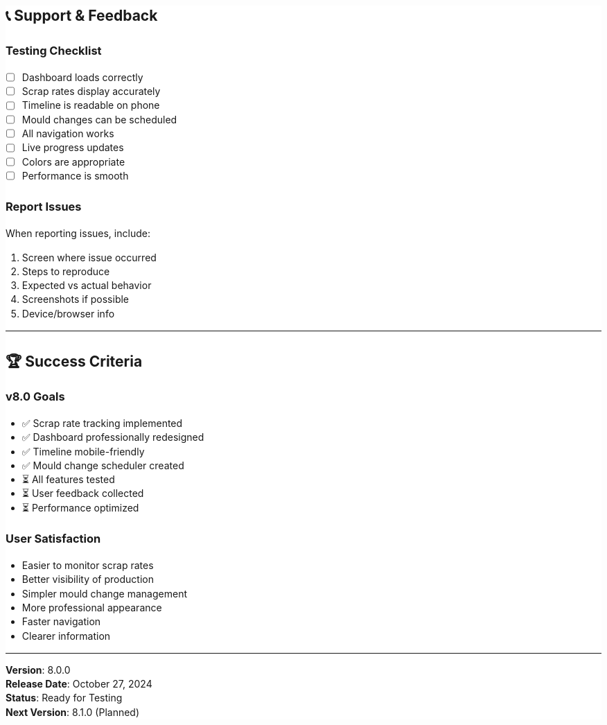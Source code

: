 
## 📞 Support & Feedback

### Testing Checklist
- [ ] Dashboard loads correctly
- [ ] Scrap rates display accurately
- [ ] Timeline is readable on phone
- [ ] Mould changes can be scheduled
- [ ] All navigation works
- [ ] Live progress updates
- [ ] Colors are appropriate
- [ ] Performance is smooth

### Report Issues
When reporting issues, include:
1. Screen where issue occurred
2. Steps to reproduce
3. Expected vs actual behavior
4. Screenshots if possible
5. Device/browser info

---

## 🏆 Success Criteria

### v8.0 Goals
- ✅ Scrap rate tracking implemented
- ✅ Dashboard professionally redesigned
- ✅ Timeline mobile-friendly
- ✅ Mould change scheduler created
- ⏳ All features tested
- ⏳ User feedback collected
- ⏳ Performance optimized

### User Satisfaction
- Easier to monitor scrap rates
- Better visibility of production
- Simpler mould change management
- More professional appearance
- Faster navigation
- Clearer information

---

**Version**: 8.0.0  
**Release Date**: October 27, 2024  
**Status**: Ready for Testing  
**Next Version**: 8.1.0 (Planned)
